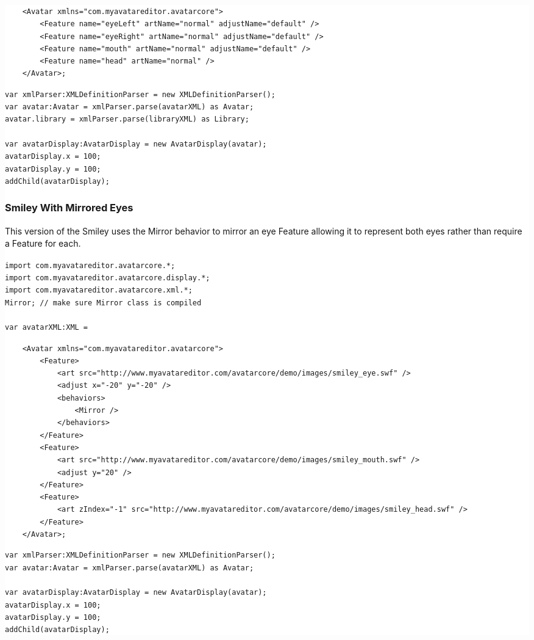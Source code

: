 ```
	<Avatar xmlns="com.myavatareditor.avatarcore">
		<Feature name="eyeLeft" artName="normal" adjustName="default" />
		<Feature name="eyeRight" artName="normal" adjustName="default" />
		<Feature name="mouth" artName="normal" adjustName="default" />
		<Feature name="head" artName="normal" />
	</Avatar>;
```
```
var xmlParser:XMLDefinitionParser = new XMLDefinitionParser();
var avatar:Avatar = xmlParser.parse(avatarXML) as Avatar;
avatar.library = xmlParser.parse(libraryXML) as Library;

var avatarDisplay:AvatarDisplay = new AvatarDisplay(avatar);
avatarDisplay.x = 100;
avatarDisplay.y = 100;
addChild(avatarDisplay);
```

### Smiley With Mirrored Eyes ###

This version of the Smiley uses the Mirror behavior to mirror an eye Feature allowing it to represent both eyes rather than require a Feature for each.

```
import com.myavatareditor.avatarcore.*;
import com.myavatareditor.avatarcore.display.*;
import com.myavatareditor.avatarcore.xml.*;
Mirror; // make sure Mirror class is compiled
	
var avatarXML:XML = 
```
```
	<Avatar xmlns="com.myavatareditor.avatarcore">
		<Feature>
			<art src="http://www.myavatareditor.com/avatarcore/demo/images/smiley_eye.swf" />
			<adjust x="-20" y="-20" />
			<behaviors>
				<Mirror />
			</behaviors>
		</Feature>
		<Feature>
			<art src="http://www.myavatareditor.com/avatarcore/demo/images/smiley_mouth.swf" />
			<adjust y="20" />
		</Feature>
		<Feature>
			<art zIndex="-1" src="http://www.myavatareditor.com/avatarcore/demo/images/smiley_head.swf" />
		</Feature>
	</Avatar>;
```
```
var xmlParser:XMLDefinitionParser = new XMLDefinitionParser();
var avatar:Avatar = xmlParser.parse(avatarXML) as Avatar;

var avatarDisplay:AvatarDisplay = new AvatarDisplay(avatar);
avatarDisplay.x = 100;
avatarDisplay.y = 100;
addChild(avatarDisplay);
```
